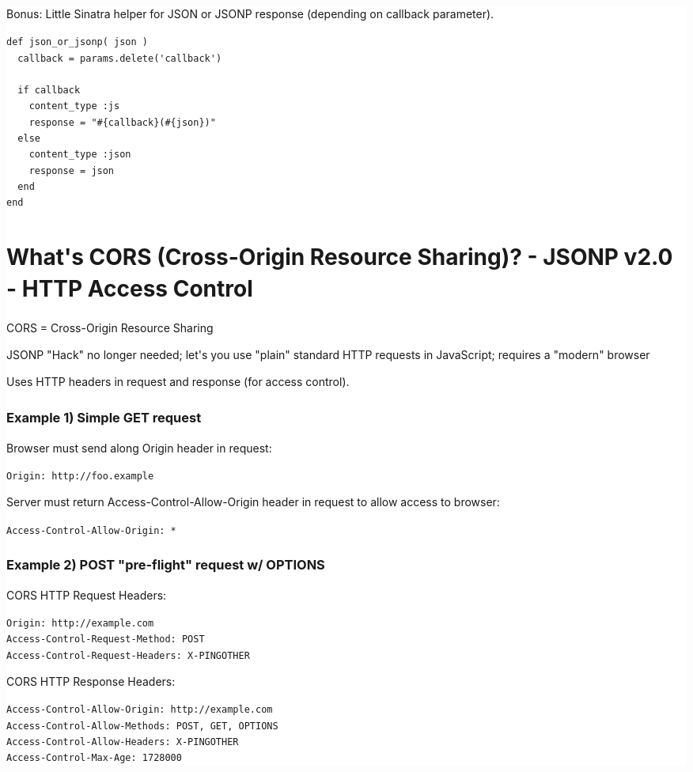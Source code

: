 Bonus: Little Sinatra helper for JSON or JSONP response (depending on callback parameter).

~~~
def json_or_jsonp( json )
  callback = params.delete('callback')

  if callback
    content_type :js
    response = "#{callback}(#{json})"
  else
    content_type :json
    response = json
  end
end
~~~


#  What's CORS (Cross-Origin Resource Sharing)? - JSONP v2.0 - HTTP Access Control

CORS = Cross-Origin Resource Sharing

JSONP "Hack" no longer needed; let's you use "plain" standard HTTP requests
in JavaScript; requires a "modern" browser

Uses HTTP headers in request and response (for access control).

### Example 1) Simple GET request

Browser must send along Origin header in request:

~~~
Origin: http://foo.example
~~~

Server must return Access-Control-Allow-Origin header in request to allow access
to browser:

~~~
Access-Control-Allow-Origin: *
~~~


### Example 2) POST "pre-flight" request w/ OPTIONS

CORS HTTP Request Headers:

~~~
Origin: http://example.com
Access-Control-Request-Method: POST
Access-Control-Request-Headers: X-PINGOTHER
~~~

CORS HTTP Response Headers:

~~~
Access-Control-Allow-Origin: http://example.com
Access-Control-Allow-Methods: POST, GET, OPTIONS
Access-Control-Allow-Headers: X-PINGOTHER
Access-Control-Max-Age: 1728000
~~~

